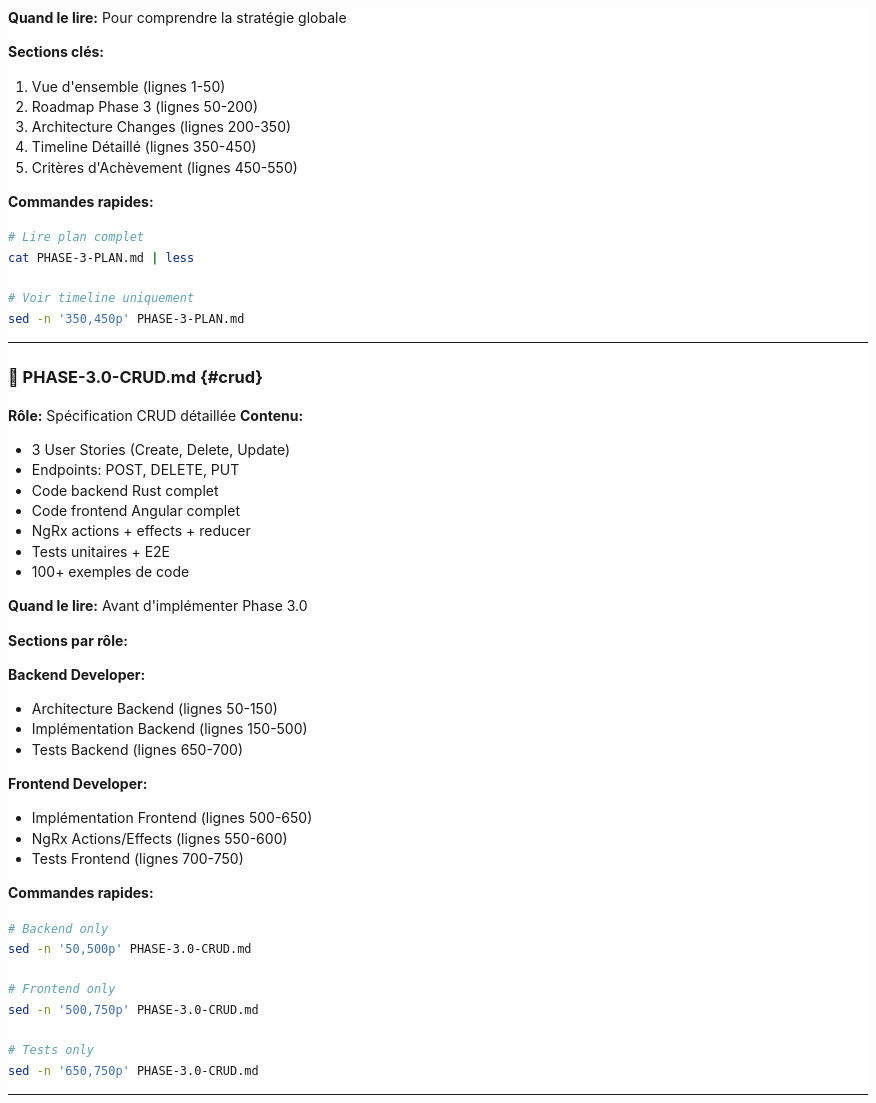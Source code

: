 **Quand le lire:** Pour comprendre la stratégie globale

**Sections clés:**
1. Vue d'ensemble (lignes 1-50)
2. Roadmap Phase 3 (lignes 50-200)
3. Architecture Changes (lignes 200-350)
4. Timeline Détaillé (lignes 350-450)
5. Critères d'Achèvement (lignes 450-550)

**Commandes rapides:**
```bash
# Lire plan complet
cat PHASE-3-PLAN.md | less

# Voir timeline uniquement
sed -n '350,450p' PHASE-3-PLAN.md
```

---

### 🔧 PHASE-3.0-CRUD.md {#crud}
**Rôle:** Spécification CRUD détaillée
**Contenu:**
- 3 User Stories (Create, Delete, Update)
- Endpoints: POST, DELETE, PUT
- Code backend Rust complet
- Code frontend Angular complet
- NgRx actions + effects + reducer
- Tests unitaires + E2E
- 100+ exemples de code

**Quand le lire:** Avant d'implémenter Phase 3.0

**Sections par rôle:**

**Backend Developer:**
- Architecture Backend (lignes 50-150)
- Implémentation Backend (lignes 150-500)
- Tests Backend (lignes 650-700)

**Frontend Developer:**
- Implémentation Frontend (lignes 500-650)
- NgRx Actions/Effects (lignes 550-600)
- Tests Frontend (lignes 700-750)

**Commandes rapides:**
```bash
# Backend only
sed -n '50,500p' PHASE-3.0-CRUD.md

# Frontend only
sed -n '500,750p' PHASE-3.0-CRUD.md

# Tests only
sed -n '650,750p' PHASE-3.0-CRUD.md
```

---